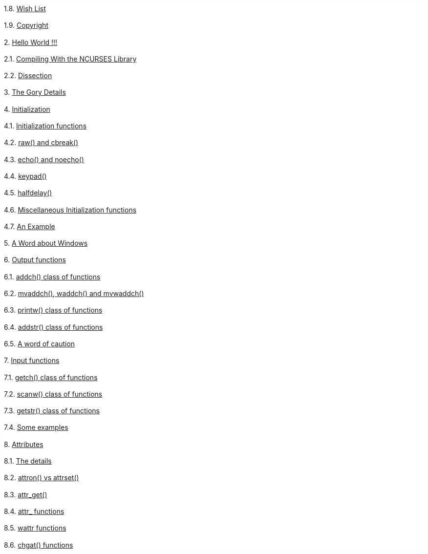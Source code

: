 1.8. [Wish List](#WISHLIST)

1.9. [Copyright](#COPYRIGHT)

2\. [Hello World !!!](#HELLOWORLD)

2.1. [Compiling With the NCURSES Library](#COMPILECURSES)

2.2. [Dissection](#DISSECTION)

3\. [The Gory Details](#GORY)

4\. [Initialization](#INIT)

4.1. [Initialization functions](#ABOUTINIT)

4.2. [raw() and cbreak()](#RAWCBREAK)

4.3. [echo() and noecho()](#ECHONOECHO)

4.4. [keypad()](#KEYPAD)

4.5. [halfdelay()](#HALFDELAY)

4.6. [Miscellaneous Initialization functions](#MISCINIT)

4.7. [An Example](#INITEX)

5\. [A Word about Windows](#AWORDWINDOWS)

6\. [Output functions](#PRINTW)

6.1. [addch() class of functions](#ADDCHCLASS)

6.2. [mvaddch(), waddch() and mvwaddch()](#AEN298)

6.3. [printw() class of functions](#PRINTWCLASS)

6.4. [addstr() class of functions](#ADDSTRCLASS)

6.5. [A word of caution](#ACAUTION)

7\. [Input functions](#SCANW)

7.1. [getch() class of functions](#GETCHCLASS)

7.2. [scanw() class of functions](#SCANWCLASS)

7.3. [getstr() class of functions](#GETSTRCLASS)

7.4. [Some examples](#GETSTREX)

8\. [Attributes](#ATTRIB)

8.1. [The details](#ATTRIBDETAILS)

8.2. [attron() vs attrset()](#ATTRONVSATTRSET)

8.3. [attr\_get()](#ATTR_GET)

8.4. [attr\_ functions](#ATTR_FUNCS)

8.5. [wattr functions](#WATTRFUNCS)

8.6. [chgat() functions](#CHGAT)
